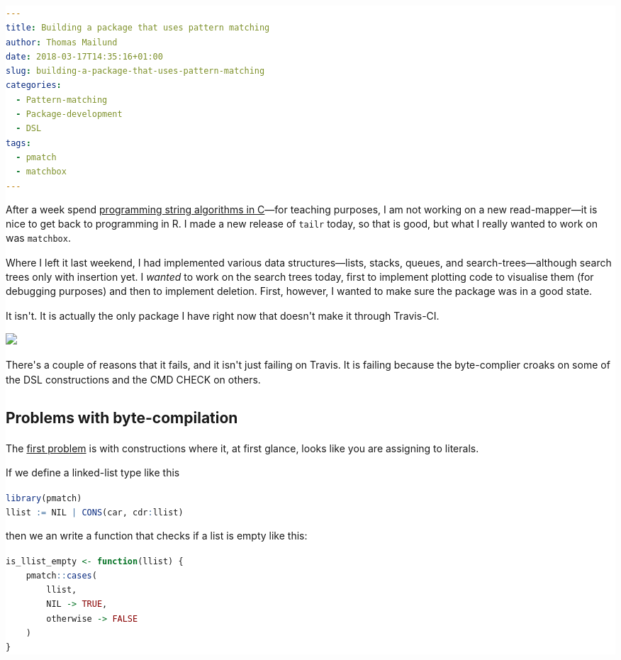 ```yaml
---
title: Building a package that uses pattern matching
author: Thomas Mailund
date: 2018-03-17T14:35:16+01:00
slug: building-a-package-that-uses-pattern-matching
categories:
  - Pattern-matching
  - Package-development
  - DSL
tags:
  - pmatch
  - matchbox
---
```


After a week spend [programming string algorithms in C](https://github.com/mailund/gsa-read-mapper)—for teaching purposes, I am not working on a new read-mapper—it is nice to get back to programming in R. I made a new release of `tailr` today, so that is good, but what I really wanted to work on was `matchbox`.

Where I left it last weekend, I had implemented various data structures—lists, stacks, queues, and search-trees—although search trees only with insertion yet. I *wanted* to work on the search trees today, first to implement plotting code to visualise them (for debugging purposes) and then to implement deletion. First, however, I wanted to make sure the package was in a good state.

It isn't. It is actually the only package I have right now that doesn't make it through Travis-CI.

![](https://mailund.github.io/r-programmer-blog/images/2018-03-17-travis-status-failing-matchbox.png)

There's a couple of reasons that it fails, and it isn't just failing on Travis. It is failing because the byte-complier croaks on some of the DSL constructions and the CMD CHECK on others.

## Problems with byte-compilation

The [first problem](https://github.com/mailund/matchbox/issues/8) is with constructions where it, at first glance, looks like you are assigning to literals.

If we define a linked-list type like this


```r
library(pmatch)
llist := NIL | CONS(car, cdr:llist)
```

then we an write a function that checks if a list is empty like this:


```r
is_llist_empty <- function(llist) {
    pmatch::cases(
        llist,
        NIL -> TRUE,
        otherwise -> FALSE
    )
}
```
